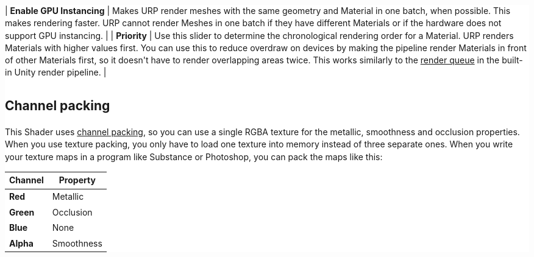 | __Enable GPU Instancing__   | Makes URP render meshes with the same geometry and Material in one batch, when possible. This makes rendering faster. URP cannot render Meshes in one batch if they have different Materials or if the hardware does not support GPU instancing. |
| __Priority__                | Use this slider to determine the chronological rendering order for a Material. URP renders Materials with higher values first. You can use this to reduce overdraw on devices by making the pipeline render Materials in front of other Materials first, so it doesn't have to render overlapping areas twice. This works similarly to the [render queue](https://docs.unity3d.com/ScriptReference/Material-renderQueue.html) in the built-in Unity render pipeline. |


## Channel packing

This Shader uses [channel packing](http://wiki.polycount.com/wiki/ChannelPacking), so you can use a single RGBA texture for the metallic, smoothness and occlusion properties. When you use texture packing, you only have to load one texture into memory instead of three separate ones. When you write your texture maps in a program like Substance or Photoshop, you can pack the maps like this:

| Channel   | Property   |
| :-------- | ---------- |
| **Red**   | Metallic   |
| **Green** | Occlusion  |
| **Blue**  | None       |
| **Alpha** | Smoothness |
